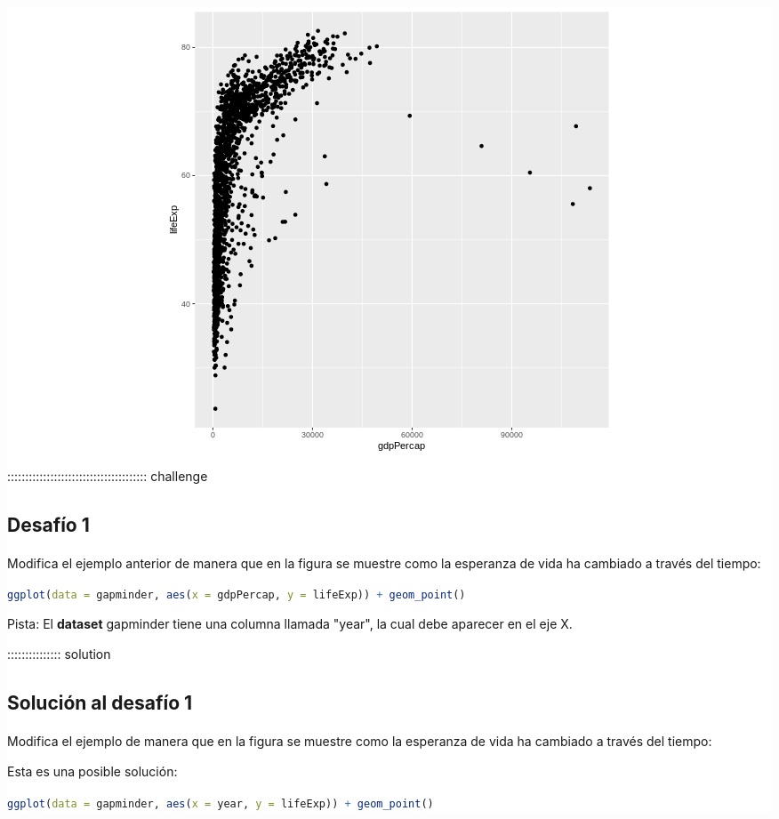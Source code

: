 <img src="fig/08-plot-ggplot2-rendered-build-ggplot-3-1.png" style="display: block; margin: auto;" />

:::::::::::::::::::::::::::::::::::::::  challenge

## Desafío 1

Modifica el ejemplo anterior de manera que en la figura se muestre
como la esperanza de vida ha cambiado a través del tiempo:


```r
ggplot(data = gapminder, aes(x = gdpPercap, y = lifeExp)) + geom_point()
```

Pista: El **dataset** gapminder tiene una columna llamada "year", la cual
debe aparecer en el eje X.

:::::::::::::::  solution

## Solución al desafío 1

Modifica el ejemplo de manera que en la figura se muestre
como la esperanza de vida ha cambiado a través del tiempo:

Esta es una posible solución:


```r
ggplot(data = gapminder, aes(x = year, y = lifeExp)) + geom_point()
```
